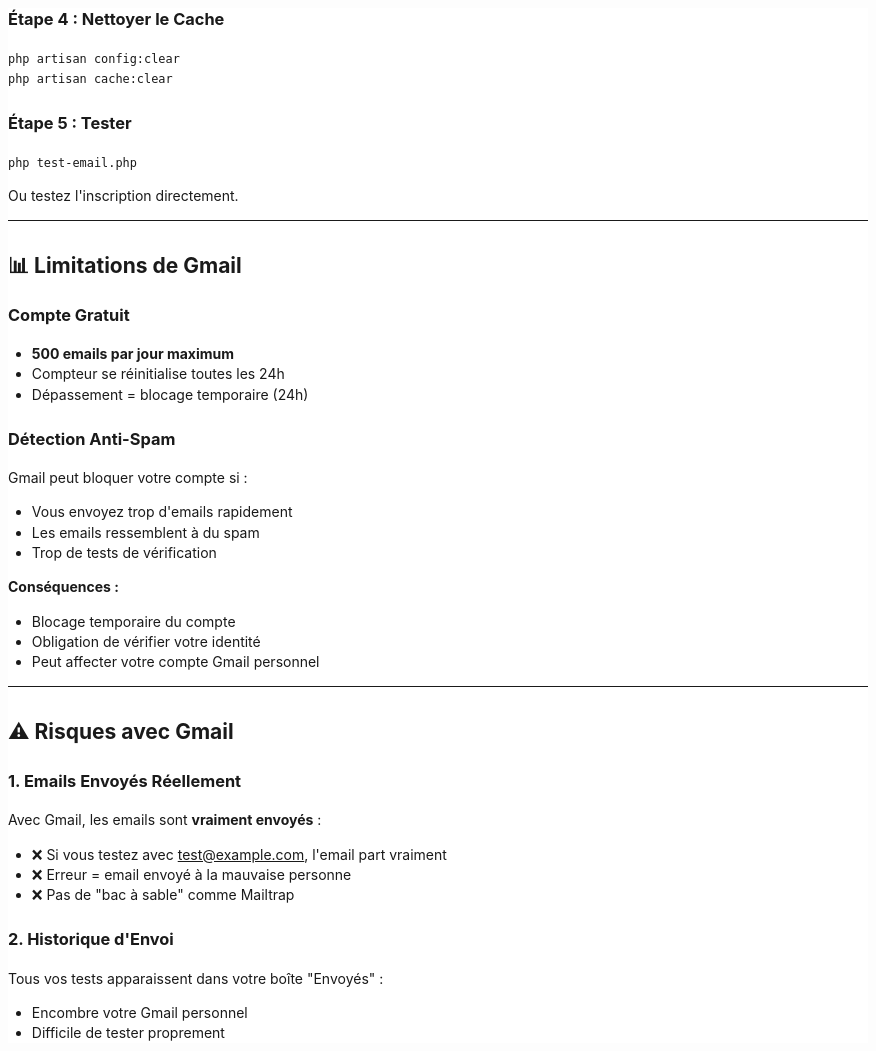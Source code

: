 ### Étape 4 : Nettoyer le Cache

```bash
php artisan config:clear
php artisan cache:clear
```

### Étape 5 : Tester

```bash
php test-email.php
```

Ou testez l'inscription directement.

---

## 📊 Limitations de Gmail

### Compte Gratuit

- **500 emails par jour maximum**
- Compteur se réinitialise toutes les 24h
- Dépassement = blocage temporaire (24h)

### Détection Anti-Spam

Gmail peut bloquer votre compte si :
- Vous envoyez trop d'emails rapidement
- Les emails ressemblent à du spam
- Trop de tests de vérification

**Conséquences :**
- Blocage temporaire du compte
- Obligation de vérifier votre identité
- Peut affecter votre compte Gmail personnel

---

## ⚠️ Risques avec Gmail

### 1. Emails Envoyés Réellement

Avec Gmail, les emails sont **vraiment envoyés** :
- ❌ Si vous testez avec test@example.com, l'email part vraiment
- ❌ Erreur = email envoyé à la mauvaise personne
- ❌ Pas de "bac à sable" comme Mailtrap

### 2. Historique d'Envoi

Tous vos tests apparaissent dans votre boîte "Envoyés" :
- Encombre votre Gmail personnel
- Difficile de tester proprement
